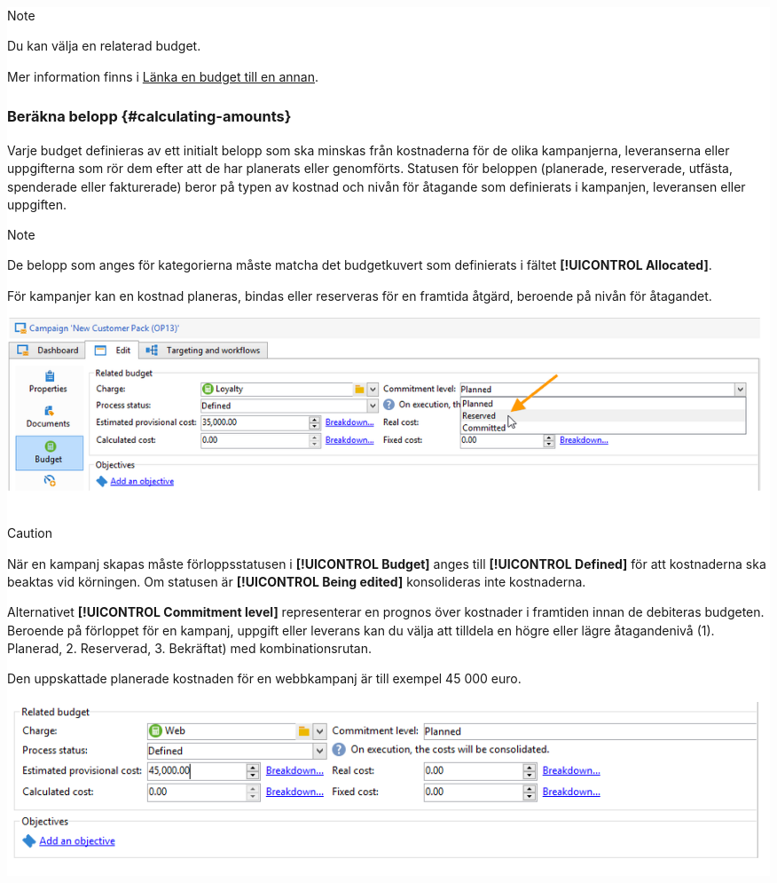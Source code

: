 >[!NOTE]
>
>Du kan välja en relaterad budget.
>
>Mer information finns i [Länka en budget till en annan](#linking-a-budget-to-another).

### Beräkna belopp {#calculating-amounts}

Varje budget definieras av ett initialt belopp som ska minskas från kostnaderna för de olika kampanjerna, leveranserna eller uppgifterna som rör dem efter att de har planerats eller genomförts. Statusen för beloppen (planerade, reserverade, utfästa, spenderade eller fakturerade) beror på typen av kostnad och nivån för åtagande som definierats i kampanjen, leveransen eller uppgiften.

>[!NOTE]
>
>De belopp som anges för kategorierna måste matcha det budgetkuvert som definierats i fältet **[!UICONTROL Allocated]**.

För kampanjer kan en kostnad planeras, bindas eller reserveras för en framtida åtgärd, beroende på nivån för åtagandet.

![](assets/s_user_cost_op_engaged.png)

>[!CAUTION]
>
>När en kampanj skapas måste förloppsstatusen i **[!UICONTROL Budget]** anges till **[!UICONTROL Defined]** för att kostnaderna ska beaktas vid körningen. Om statusen är **[!UICONTROL Being edited]** konsolideras inte kostnaderna.
>   
>Alternativet **[!UICONTROL Commitment level]** representerar en prognos över kostnader i framtiden innan de debiteras budgeten. Beroende på förloppet för en kampanj, uppgift eller leverans kan du välja att tilldela en högre eller lägre åtagandenivå (1). Planerad, 2. Reserverad, 3. Bekräftat) med kombinationsrutan.

Den uppskattade planerade kostnaden för en webbkampanj är till exempel 45 000 euro.

![](assets/s_user_edit_budget_node_impact_0.png)
